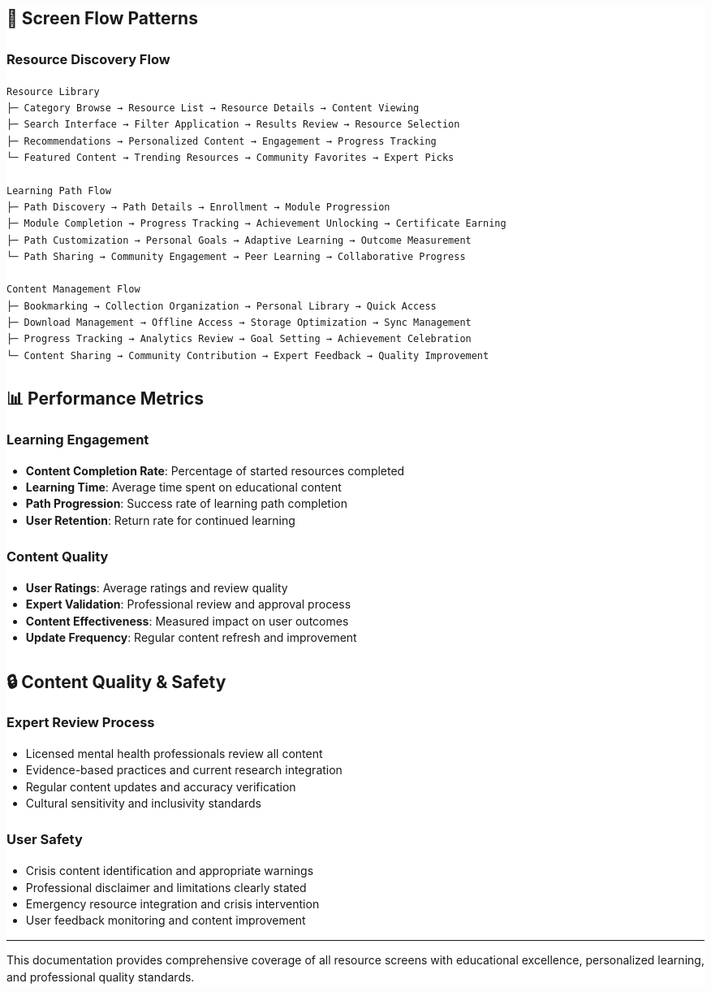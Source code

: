 ## 🔄 Screen Flow Patterns

### Resource Discovery Flow
```
Resource Library
├─ Category Browse → Resource List → Resource Details → Content Viewing
├─ Search Interface → Filter Application → Results Review → Resource Selection
├─ Recommendations → Personalized Content → Engagement → Progress Tracking
└─ Featured Content → Trending Resources → Community Favorites → Expert Picks

Learning Path Flow
├─ Path Discovery → Path Details → Enrollment → Module Progression
├─ Module Completion → Progress Tracking → Achievement Unlocking → Certificate Earning
├─ Path Customization → Personal Goals → Adaptive Learning → Outcome Measurement
└─ Path Sharing → Community Engagement → Peer Learning → Collaborative Progress

Content Management Flow
├─ Bookmarking → Collection Organization → Personal Library → Quick Access
├─ Download Management → Offline Access → Storage Optimization → Sync Management
├─ Progress Tracking → Analytics Review → Goal Setting → Achievement Celebration
└─ Content Sharing → Community Contribution → Expert Feedback → Quality Improvement
```

## 📊 Performance Metrics

### Learning Engagement
- **Content Completion Rate**: Percentage of started resources completed
- **Learning Time**: Average time spent on educational content
- **Path Progression**: Success rate of learning path completion
- **User Retention**: Return rate for continued learning

### Content Quality
- **User Ratings**: Average ratings and review quality
- **Expert Validation**: Professional review and approval process
- **Content Effectiveness**: Measured impact on user outcomes
- **Update Frequency**: Regular content refresh and improvement

## 🔒 Content Quality & Safety

### Expert Review Process
- Licensed mental health professionals review all content
- Evidence-based practices and current research integration
- Regular content updates and accuracy verification
- Cultural sensitivity and inclusivity standards

### User Safety
- Crisis content identification and appropriate warnings
- Professional disclaimer and limitations clearly stated
- Emergency resource integration and crisis intervention
- User feedback monitoring and content improvement

---

This documentation provides comprehensive coverage of all resource screens with educational excellence, personalized learning, and professional quality standards. 